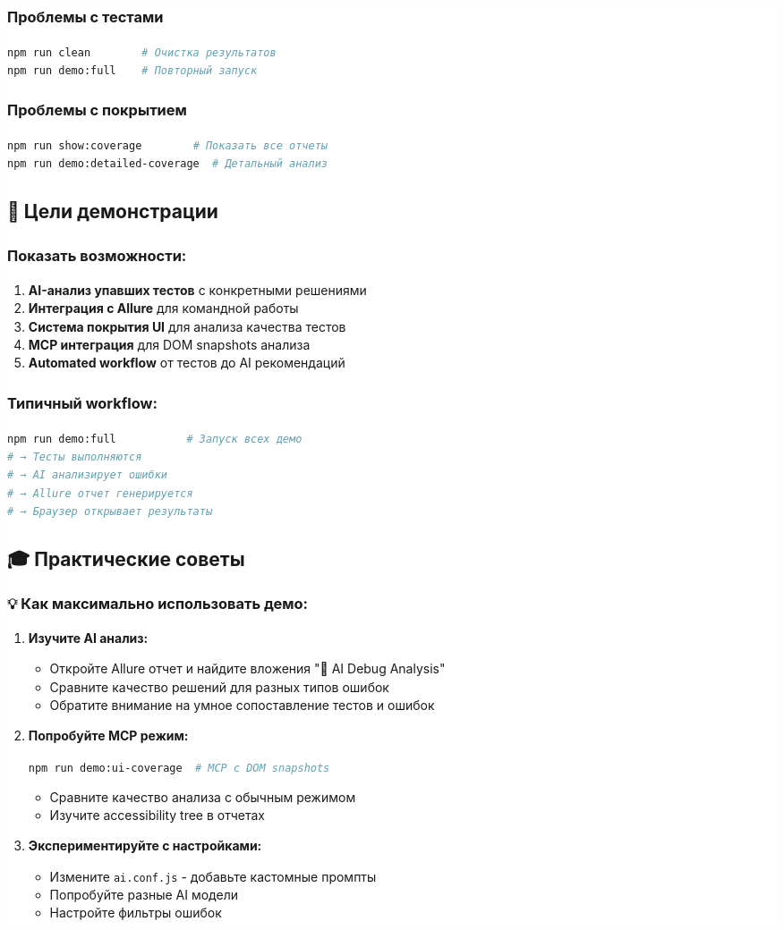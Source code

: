 ### Проблемы с тестами
```bash
npm run clean        # Очистка результатов
npm run demo:full    # Повторный запуск
```

### Проблемы с покрытием
```bash
npm run show:coverage        # Показать все отчеты
npm run demo:detailed-coverage  # Детальный анализ
```

## 🎯 Цели демонстрации

### Показать возможности:
1. **AI-анализ упавших тестов** с конкретными решениями
2. **Интеграция с Allure** для командной работы
3. **Система покрытия UI** для анализа качества тестов
4. **MCP интеграция** для DOM snapshots анализа
5. **Automated workflow** от тестов до AI рекомендаций

### Типичный workflow:
```bash
npm run demo:full           # Запуск всех демо
# → Тесты выполняются
# → AI анализирует ошибки  
# → Allure отчет генерируется
# → Браузер открывает результаты
```

## 🎓 Практические советы

### 💡 Как максимально использовать демо:

1. **Изучите AI анализ:**
   - Откройте Allure отчет и найдите вложения "🤖 AI Debug Analysis"
   - Сравните качество решений для разных типов ошибок
   - Обратите внимание на умное сопоставление тестов и ошибок

2. **Попробуйте MCP режим:**
   ```bash
   npm run demo:ui-coverage  # MCP с DOM snapshots
   ```
   - Сравните качество анализа с обычным режимом
   - Изучите accessibility tree в отчетах

3. **Экспериментируйте с настройками:**
   - Измените `ai.conf.js` - добавьте кастомные промпты
   - Попробуйте разные AI модели
   - Настройте фильтры ошибок
